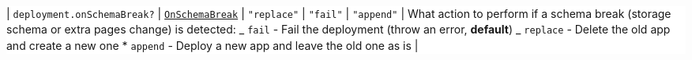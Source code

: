 | `deployment.onSchemaBreak?`                    | [`OnSchemaBreak`](/reference/algokit-utils-ts/api/enums/types_apponschemabreak/) \| `"replace"` \| `"fail"` \| `"append"`                                                                                                                                                                                                                                                                                                                                                                                                                                                                                                                                                                                                                                                                                                                                                                                                                                                                                                                                                                                                                                                                                                                                                                                                                                                                                                                                                                                                                                                                                                                                                                                                                                                                                                                                                                                                                                                                                                                                                                                                                                                                                                                                                                                                                                                                                                                                                                                                                                                                                                                                                                                                                                                                                                                                                                                                                                                                                                                                                                                                                                                                                                                                                                                                                                                                                                                                                                                                                                                                                                                                                                                                                                                                                                                                                                                                                                                                                                                                                                                                                                                                                                                                                                                                                                                                                                                                                                                                                                                                                                                                                                                                                                                                                                                                                                                                                                                                                                                                                      | What action to perform if a schema break (storage schema or extra pages change) is detected: _ `fail` - Fail the deployment (throw an error, **default**) _ `replace` - Delete the old app and create a new one \* `append` - Deploy a new app and leave the old one as is                |